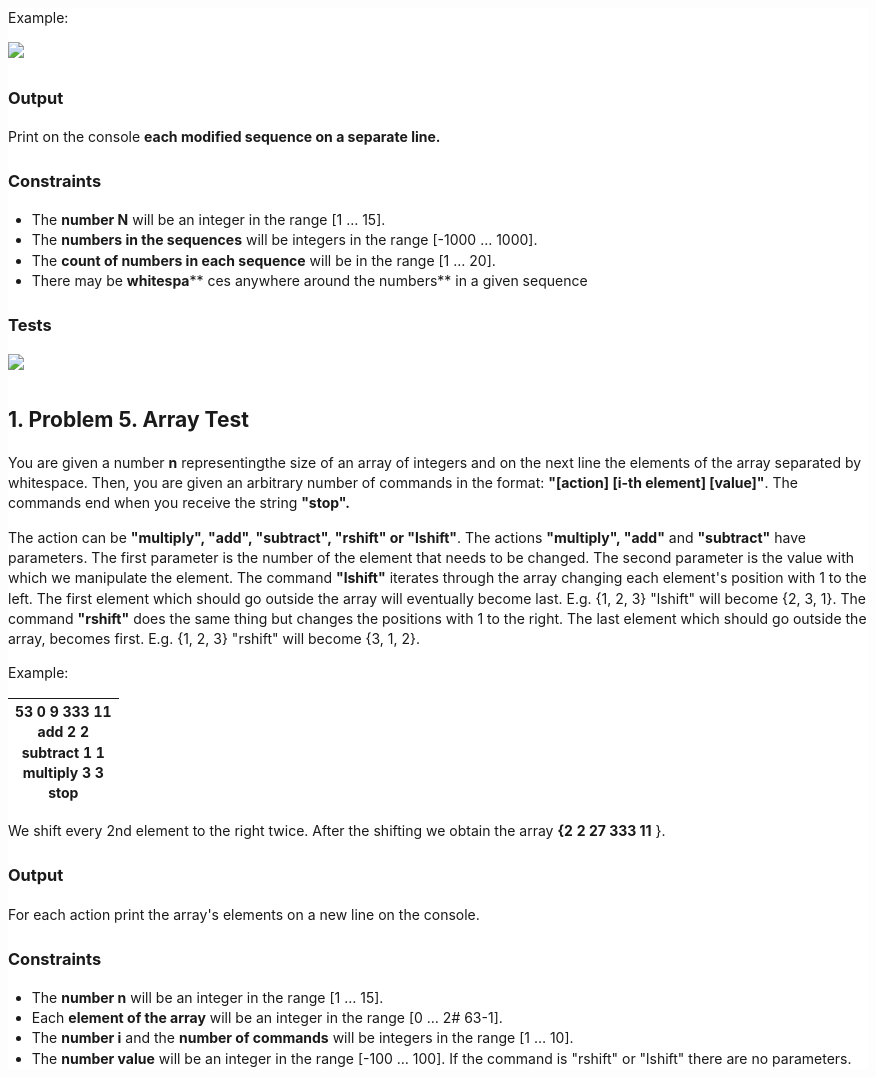Example:

![](https://github.com/sevdalin/C-sharp-Web-Developer/blob/master/C%23%20Advanced/Exams/images/11.JPG)

### Output

Print on the console **each modified sequence on a separate line.**

### Constraints

- The **number N** will be an integer in the range [1 … 15].
- The **numbers in the sequences** will be integers in the range [-1000 … 1000].
- The **count of numbers in each sequence** will be in the range [1 … 20].
- There may be **whitespa**** ces anywhere around the numbers** in a given sequence

### Tests

![](https://github.com/sevdalin/C-sharp-Web-Developer/blob/master/C%23%20Advanced/Exams/images/12.JPG)



## 1. Problem 5. Array Test

You are given a number **n** representingthe size of an array of integers and on the next line the elements of the array separated by whitespace. Then, you are given an arbitrary number of commands in the format: **&quot;[action] [i-th element] [value]&quot;**. The commands end when you receive the string **&quot;stop&quot;.**

The action can be **&quot;multiply&quot;, &quot;add&quot;, &quot;subtract&quot;, &quot;rshift&quot; or &quot;lshift&quot;**. The actions **&quot;multiply&quot;, &quot;add&quot;** and **&quot;subtract&quot;** have parameters. The first parameter is the number of the element that needs to be changed. The second parameter is the value with which we manipulate the element. The command **&quot;lshift&quot;** iterates through the array changing each element&#39;s position with 1 to the left. The first element which should go outside the array will eventually become last. E.g. {1, 2, 3} &quot;lshift&quot; will become {2, 3, 1}. The command **&quot;rshift&quot;** does the same thing but changes the positions with 1 to the right. The last element which should go outside the array, becomes first. E.g. {1, 2, 3} &quot;rshift&quot; will become {3, 1, 2}.

Example:

| 53 0 9 333 11 <br/> add 2 2 <br/> subtract 1 1 <br/> multiply 3 3 <br/> stop |
| --- |

We shift every 2nd element to the right twice. After the shifting we obtain the array
**{2**  **2 27 333 11** }.

### Output

For each action print the array&#39;s elements on a new line on the console.

### Constraints

- The **number n** will be an integer in the range [1 … 15].
- Each **element of the array** will be an integer in the range [0 … 2# 63-1].
- The **number i** and the **number of commands** will be integers in the range [1 … 10].
- The **number value** will be an integer in the range [-100 … 100]. If the command is &quot;rshift&quot; or &quot;lshift&quot; there are no parameters.
